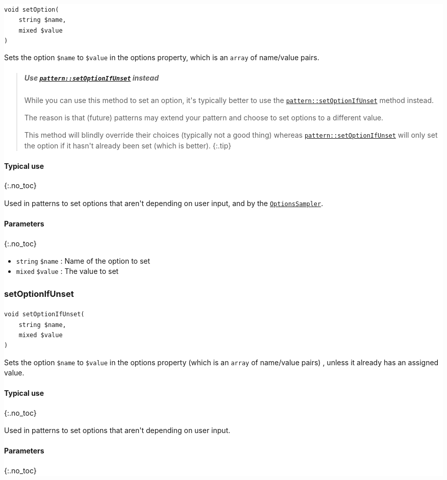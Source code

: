 ```php?start_inline=1
void setOption(
    string $name,
    mixed $value
)
```

Sets the option `$name` to `$value` in the options property, which is an `array` of name/value pairs.

> ##### Use [`pattern::setOptionIfUnset`](pattern#setoptionifunset) instead
>
> While you can use this method to set an option, it's typically better to use 
> the [`pattern::setOptionIfUnset`](pattern#setoptionifunset) method instead.
>
> The reason is that (future) patterns may extend your pattern and choose to set options
> to a different value. 
>
> This method will blindly override their choices (typically not a good thing)
> whereas [`pattern::setOptionIfUnset`](pattern#setoptionifunset) will only set the option if 
> it hasn't already been set (which is better).
{:.tip}

#### Typical use
{:.no_toc}

Used in patterns to set options that aren't depending on user input, and by the [`OptionsSampler`](../../src/optionssampler).

#### Parameters
{:.no_toc}

- `string` `$name` : Name of the option to set
- `mixed` `$value` : The value to set

### setOptionIfUnset

```php?start_inline=1
void setOptionIfUnset(
    string $name,
    mixed $value
)
```

Sets the option `$name` to `$value` in the options property 
(which is an `array` of name/value pairs)
, unless it already has an assigned value.

#### Typical use
{:.no_toc}

Used in patterns to set options that aren't depending on user input.

#### Parameters
{:.no_toc}
